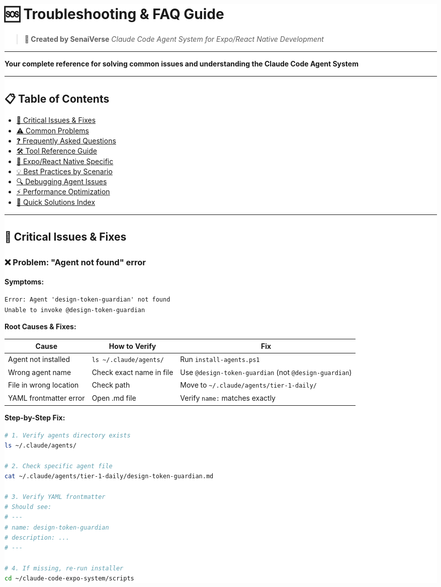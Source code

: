 # 🆘 Troubleshooting & FAQ Guide

> **🌟 Created by SenaiVerse**
> *Claude Code Agent System for Expo/React Native Development*

---

**Your complete reference for solving common issues and understanding the Claude Code Agent System**

---

## 📋 Table of Contents

- [🚨 Critical Issues & Fixes](#-critical-issues--fixes)
- [⚠️ Common Problems](#️-common-problems)
- [❓ Frequently Asked Questions](#-frequently-asked-questions)
- [🛠️ Tool Reference Guide](#️-tool-reference-guide)
- [📱 Expo/React Native Specific](#-exporeact-native-specific)
- [💡 Best Practices by Scenario](#-best-practices-by-scenario)
- [🔍 Debugging Agent Issues](#-debugging-agent-issues)
- [⚡ Performance Optimization](#-performance-optimization)
- [🎯 Quick Solutions Index](#-quick-solutions-index)

---

## 🚨 Critical Issues & Fixes

### ❌ Problem: "Agent not found" error

**Symptoms:**
```
Error: Agent 'design-token-guardian' not found
Unable to invoke @design-token-guardian
```

**Root Causes & Fixes:**

| Cause | How to Verify | Fix |
|-------|--------------|-----|
| Agent not installed | `ls ~/.claude/agents/` | Run `install-agents.ps1` |
| Wrong agent name | Check exact name in file | Use `@design-token-guardian` (not `@design-guardian`) |
| File in wrong location | Check path | Move to `~/.claude/agents/tier-1-daily/` |
| YAML frontmatter error | Open .md file | Verify `name:` matches exactly |

**Step-by-Step Fix:**
```bash
# 1. Verify agents directory exists
ls ~/.claude/agents/

# 2. Check specific agent file
cat ~/.claude/agents/tier-1-daily/design-token-guardian.md

# 3. Verify YAML frontmatter
# Should see:
# ---
# name: design-token-guardian
# description: ...
# ---

# 4. If missing, re-run installer
cd ~/claude-code-expo-system/scripts
```
